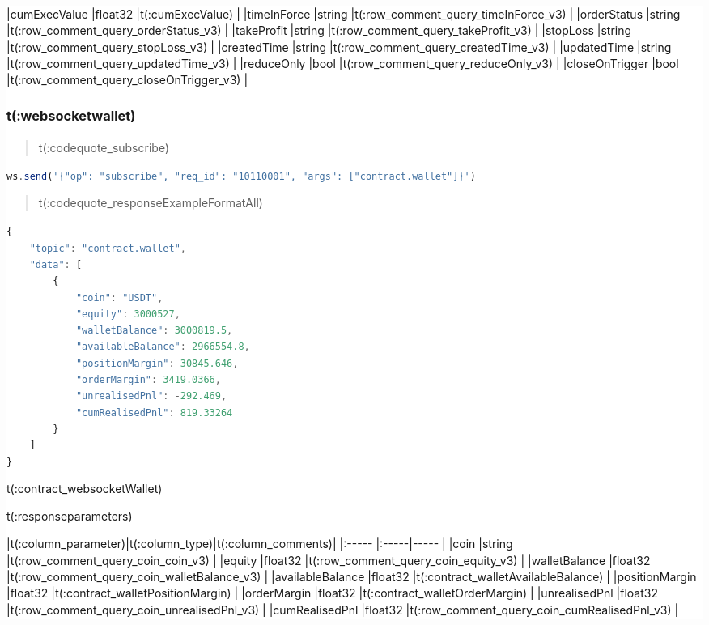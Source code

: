 |cumExecValue |float32 |t(:cumExecValue)  |
|timeInForce |string |t(:row_comment_query_timeInForce_v3)  |
|orderStatus |string |t(:row_comment_query_orderStatus_v3)  |
|takeProfit |string |t(:row_comment_query_takeProfit_v3)  |
|stopLoss |string |t(:row_comment_query_stopLoss_v3)  |
|createdTime |string |t(:row_comment_query_createdTime_v3)  |
|updatedTime |string |t(:row_comment_query_updatedTime_v3)  |
|reduceOnly |bool |t(:row_comment_query_reduceOnly_v3)  |
|closeOnTrigger |bool |t(:row_comment_query_closeOnTrigger_v3)  |


### t(:websocketwallet)
> t(:codequote_subscribe)

```javascript
ws.send('{"op": "subscribe", "req_id": "10110001", "args": ["contract.wallet"]}')
```

> t(:codequote_responseExampleFormatAll)

```javascript
{
    "topic": "contract.wallet",
    "data": [
        {
            "coin": "USDT",
            "equity": 3000527,
            "walletBalance": 3000819.5,
            "availableBalance": 2966554.8,
            "positionMargin": 30845.646,
            "orderMargin": 3419.0366,
            "unrealisedPnl": -292.469,
            "cumRealisedPnl": 819.33264
        }
    ]
}
```

t(:contract_websocketWallet)

<p class="fake_header">t(:responseparameters)</p>
|t(:column_parameter)|t(:column_type)|t(:column_comments)|
|:----- |:-----|----- |
|coin |string |t(:row_comment_query_coin_coin_v3)    |
|equity |float32 |t(:row_comment_query_coin_equity_v3)    |
|walletBalance |float32 |t(:row_comment_query_coin_walletBalance_v3)    |
|availableBalance |float32 |t(:contract_walletAvailableBalance)    |
|positionMargin |float32 |t(:contract_walletPositionMargin)    |
|orderMargin |float32 |t(:contract_walletOrderMargin)    |
|unrealisedPnl |float32 |t(:row_comment_query_coin_unrealisedPnl_v3)    |
|cumRealisedPnl |float32 |t(:row_comment_query_coin_cumRealisedPnl_v3)    |
